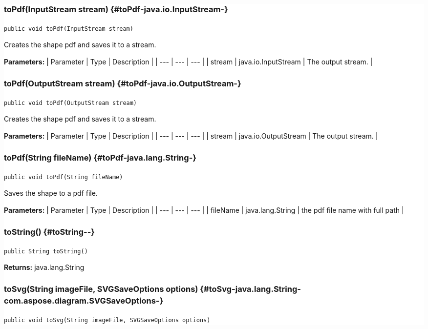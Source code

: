 ### toPdf(InputStream stream) {#toPdf-java.io.InputStream-}
```
public void toPdf(InputStream stream)
```


Creates the shape pdf and saves it to a stream.

**Parameters:**
| Parameter | Type | Description |
| --- | --- | --- |
| stream | java.io.InputStream | The output stream. |

### toPdf(OutputStream stream) {#toPdf-java.io.OutputStream-}
```
public void toPdf(OutputStream stream)
```


Creates the shape pdf and saves it to a stream.

**Parameters:**
| Parameter | Type | Description |
| --- | --- | --- |
| stream | java.io.OutputStream | The output stream. |

### toPdf(String fileName) {#toPdf-java.lang.String-}
```
public void toPdf(String fileName)
```


Saves the shape to a pdf file.

**Parameters:**
| Parameter | Type | Description |
| --- | --- | --- |
| fileName | java.lang.String | the pdf file name with full path |

### toString() {#toString--}
```
public String toString()
```




**Returns:**
java.lang.String
### toSvg(String imageFile, SVGSaveOptions options) {#toSvg-java.lang.String-com.aspose.diagram.SVGSaveOptions-}
```
public void toSvg(String imageFile, SVGSaveOptions options)
```
